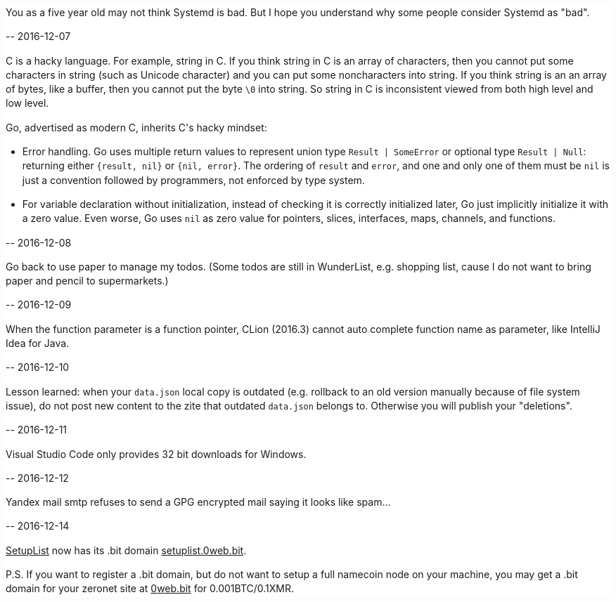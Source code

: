 You as a five year old may not think Systemd is bad.
But I hope you understand why some people consider Systemd as "bad".


-- 2016-12-07


C is a hacky language. For example, string in C. If you think string in C is an array of characters, then you cannot put some characters in string (such as Unicode character) and you can put some noncharacters into string. If you think string is an an array of bytes, like a buffer, then you cannot put the byte `\0` into string. So string in C is inconsistent viewed from both high level and low level.

Go, advertised as modern C, inherits C's hacky mindset:

- Error handling. Go uses multiple return values to represent union type `Result | SomeError` or optional type `Result | Null`: returning either `{result, nil}` or `{nil, error}`. The ordering of `result` and `error`, and one and only one of them must be `nil` is just a convention followed by programmers, not enforced by type system.

- For variable declaration without initialization, instead of checking it is correctly initialized later, Go just implicitly initialize it with a zero value. Even worse, Go uses `nil` as zero value for pointers, slices, interfaces, maps, channels, and functions.
 

-- 2016-12-08


Go back to use paper to manage my todos. (Some todos are still in WunderList, e.g. shopping list, cause I do not want to bring paper and pencil to supermarkets.)

-- 2016-12-09


When the function parameter is a function pointer, CLion (2016.3) cannot auto complete function name as parameter, like IntelliJ Idea for Java.

-- 2016-12-10


Lesson learned: when your `data.json` local copy is outdated (e.g. rollback to an old version manually because of file system issue), do not post new content to the zite that outdated `data.json` belongs to. Otherwise you will publish your "deletions".

-- 2016-12-11


Visual Studio Code only provides 32 bit downloads for Windows.

-- 2016-12-12


Yandex mail smtp refuses to send a GPG encrypted mail saying it looks like spam...

-- 2016-12-14


[SetupList](/setuplist.0web.bit/) now has its .bit domain [setuplist.0web.bit](/setuplist.0web.bit/).

P.S. If you want to register a .bit domain, but do not want to setup a full namecoin node on your machine, you may get a .bit domain for your zeronet site at [0web.bit](/0web.bit/) for 0.001BTC/0.1XMR.
